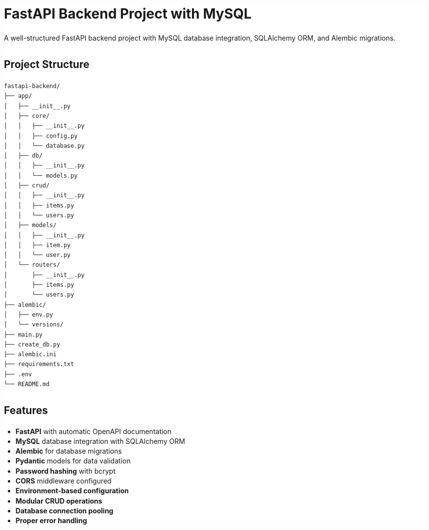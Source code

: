 # FastAPI Backend Project with MySQL

A well-structured FastAPI backend project with MySQL database integration, SQLAlchemy ORM, and Alembic migrations.

## Project Structure

```
fastapi-backend/
├── app/
│   ├── __init__.py
│   ├── core/
│   │   ├── __init__.py
│   │   ├── config.py
│   │   └── database.py
│   ├── db/
│   │   ├── __init__.py
│   │   └── models.py
│   ├── crud/
│   │   ├── __init__.py
│   │   ├── items.py
│   │   └── users.py
│   ├── models/
│   │   ├── __init__.py
│   │   ├── item.py
│   │   └── user.py
│   └── routers/
│       ├── __init__.py
│       ├── items.py
│       └── users.py
├── alembic/
│   ├── env.py
│   └── versions/
├── main.py
├── create_db.py
├── alembic.ini
├── requirements.txt
├── .env
└── README.md
```

## Features

- **FastAPI** with automatic OpenAPI documentation
- **MySQL** database integration with SQLAlchemy ORM
- **Alembic** for database migrations
- **Pydantic** models for data validation
- **Password hashing** with bcrypt
- **CORS** middleware configured
- **Environment-based configuration**
- **Modular CRUD operations**
- **Database connection pooling**
- **Proper error handling**
